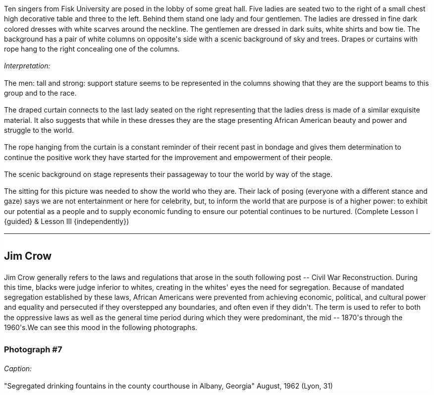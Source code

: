 </p>
<p>
Ten singers from Fisk University are posed in the lobby of some great hall. Five ladies are seated two to the right of a small chest high decorative table and three to the left. Behind them stand one lady and four gentlemen. The ladies are dressed in fine dark colored dresses with white scarves around the neckline. The gentlemen are dressed in dark suits, white shirts and bow tie. The background has a pair of white columns on opposite's side with a scenic background of sky and trees. Drapes or curtains with rope hang to the right concealing one of the columns.
</p>
<p>
<i>
Interpretation:
</i>
</p>
<p>
The men: tall and strong: support stature seems to be represented in the columns showing that they are the support beams to this group and to the race.
</p>
<p>
The draped curtain connects to the last lady seated on the right representing that the ladies dress is made of a similar exquisite material. It also suggests that while in these dresses they are the stage presenting African American beauty and power and struggle to the world.
</p>
<p>
The rope hanging from the curtain is a constant reminder of their recent past in bondage and gives them determination to continue the positive work they have started for the improvement and empowerment of their people.
</p>
<p>
The scenic background on stage represents their passageway to tour the world by way of the stage.
</p>
<p>
The sitting for this picture was needed to show the world who they are. Their lack of posing (everyone with a different stance and gaze) says we are not entertainment or here for celebrity, but, to inform the world that are purpose is of a higher power: to exhibit our potential as a people and to supply economic funding to ensure our potential continues to be nurtured. (Complete Lesson I {guided} &amp; Lesson III {independently})
</p>
<hr/>
<h2>
Jim Crow
</h2>
<p>
Jim Crow generally refers to the laws and regulations that arose in the south following post -- Civil War Reconstruction. During this time, blacks were judge inferior to whites, creating in the whites' eyes the need for segregation. Because of mandated segregation established by these laws, African Americans were prevented from achieving economic, political, and cultural power and equality and persecuted if they overstepped any boundaries, and often even if they didn't. The term is used to refer to both the oppressive laws as well as the general time period during which they were predominant, the mid -- 1870's through the 1960's.We can see this mood in the following photographs.
</p>
<h3>
Photograph #7
</h3>
<p>
<i>
Caption:
</i>
</p>
<p>
"Segregated drinking fountains in the county courthouse in Albany, Georgia" August, 1962 (Lyon, 31)
</p>
<p>
<i>
